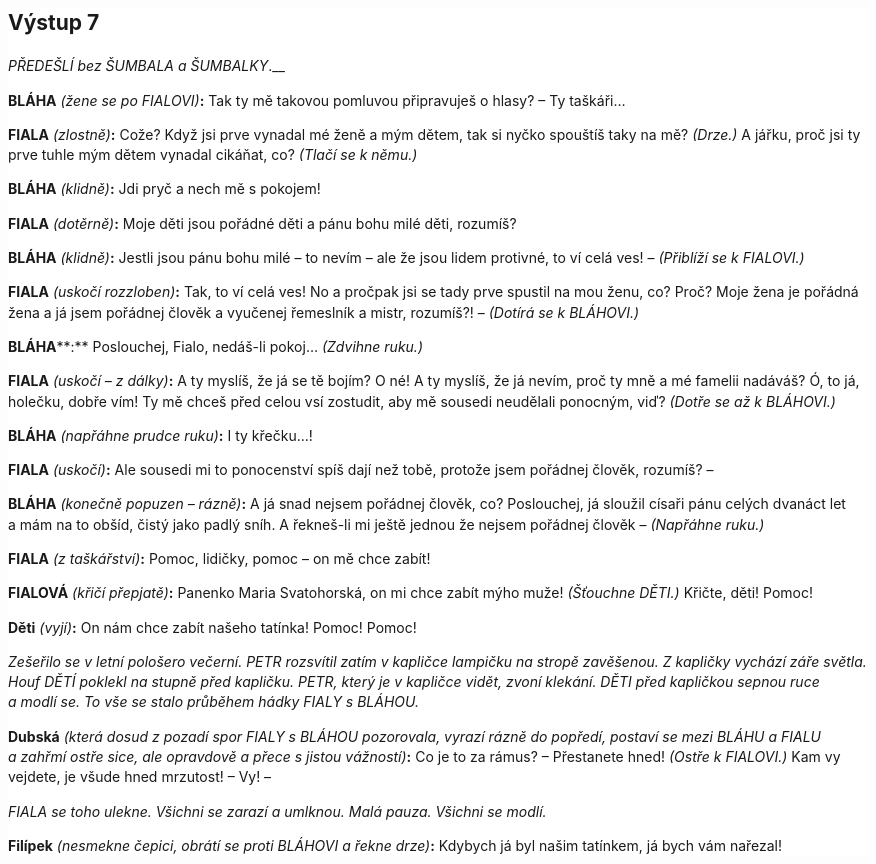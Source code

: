 ## Výstup 7

_PŘEDEŠLÍ _bez_ ŠUMBALA _a_ ŠUMBALKY_.__

</section>

<section>

**BLÁHA** _(žene se po FIALOVI)_**:** Tak ty mě takovou pomluvou připravuješ o hlasy? – Ty taškáři…

**FIALA** _(zlostně)_**:** Cože? Když jsi prve vynadal mé ženě a mým dětem, tak si nyčko spouštíš taky na mě? _(Drze.)_ A jářku, proč jsi ty prve tuhle mým dětem vynadal cikáňat, co? _(Tlačí se k němu.)_

**BLÁHA** _(klidně)_**:** Jdi pryč a nech mě s pokojem!

**FIALA** _(dotěrně)_**:** Moje děti jsou pořádné děti a pánu bohu milé děti, rozumíš?

**BLÁHA** _(klidně)_**:** Jestli jsou pánu bohu milé – to nevím – ale že jsou lidem protivné, to ví celá ves! – _(Přiblíží se k FIALOVI.)_

**FIALA** _(uskočí rozzloben)_**:** Tak, to ví celá ves! No a pročpak jsi se tady prve spustil na mou ženu, co? Proč? Moje žena je pořádná žena a já jsem pořádnej člověk a vyučenej řemeslník a mistr, rozumíš?! – _(Dotírá se k BLÁHOVI.)_

**BLÁHA****:** Poslouchej, Fialo, nedáš-li pokoj… _(Zdvihne ruku.)_

**FIALA** _(uskočí – z dálky)_**:** A ty myslíš, že já se tě bojím? O né! A ty myslíš, že já nevím, proč ty mně a mé famelii nadáváš? Ó, to já, holečku, dobře vím! Ty mě chceš před celou vsí zostudit, aby mě sousedi neudělali ponocným, viď? _(Dotře se až k BLÁHOVI.)_

**BLÁHA** _(napřáhne prudce ruku)_**:** I ty křečku…!

**FIALA** _(uskočí)_**:** Ale sousedi mi to ponocenství spíš dají než tobě, protože jsem pořádnej člověk, rozumíš? –

**BLÁHA** _(konečně popuzen – rázně)_**:** A já snad nejsem pořádnej člověk, co? Poslouchej, já sloužil císaři pánu celých dvanáct let a mám na to obšíd, čistý jako padlý sníh. A řekneš-li mi ještě jednou že nejsem pořádnej člověk – _(Napřáhne ruku.)_

**FIALA** _(z taškářství)_**:** Pomoc, lidičky, pomoc – on mě chce zabít!

**FIALOVÁ** _(křičí přepjatě)_**:** Panenko Maria Svatohorská, on mi chce zabít mýho muže! _(Šťouchne DĚTI.)_ Křičte, děti! Pomoc!

**Děti** _(vyjí)_**:** On nám chce zabít našeho tatínka! Pomoc! Pomoc!

_Zešeřilo se v letní pološero večerní. PETR rozsvítil zatím v kapličce lampičku na stropě zavěšenou. Z kapličky vychází záře světla. Houf DĚTÍ poklekl na stupně před kapličku. PETR, který je v kapličce vidět, zvoní klekání. DĚTI před kapličkou sepnou ruce a modlí se. To vše se stalo průběhem hádky FIALY s BLÁHOU._

**Dubská** _(která dosud z pozadí spor FIALY s BLÁHOU pozorovala, vyrazí rázně do popředí, postaví se mezi BLÁHU a FIALU a zahřmí ostře sice, ale opravdově a přece s jistou vážností)_**:** Co je to za rámus? – Přestanete hned! _(Ostře k FIALOVI.)_ Kam vy vejdete, je všude hned mrzutost! – Vy! –

_FIALA se toho ulekne. Všichni se zarazí a umlknou. Malá pauza. Všichni se modlí._

**Filípek** _(nesmekne čepici, obrátí se proti BLÁHOVI a řekne drze)_**:** Kdybych já byl našim tatínkem, já bych vám nařezal!
